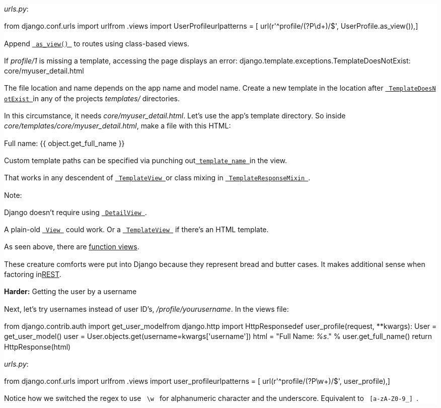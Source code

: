 *urls.py*:

from  django.conf.urls  import  urlfrom  .views  import  UserProfileurlpatterns  =  [  url(r'^profile/(?P<pk>\d+)/$',  UserProfile.as_view()),]

Append [` as_view() `](http://docs.djangoproject.com/en/1.11/ref/class-based-views/base/#django.views.generic.base.View.as_view) to routes using class-based views.

If *profile/1* is missing a template, accessing the page displays an error:
django.template.exceptions.TemplateDoesNotExist:  core/myuser_detail.html

The file location and name depends on the app name and model name. Create a new template in the location after [` TemplateDoesNotExist `](http://docs.djangoproject.com/en/1.11/topics/templates/#django.template.TemplateDoesNotExist)in any of the projects *templates/* directories.

In this circumstance, it needs *core/myuser_detail.html*. Let’s use the app’s template directory. So inside *core/templates/core/myuser_detail.html*, make a file with this HTML:

<html><body>Full name: {{ object.get_full_name }}</body></html>

Custom template paths can be specified via punching out[` template_name `](http://docs.djangoproject.com/en/1.11/ref/class-based-views/mixins-simple/#django.views.generic.base.TemplateResponseMixin.template_name)in the view.

That works in any descendent of [` TemplateView `](http://docs.djangoproject.com/en/1.11/ref/class-based-views/base/#django.views.generic.base.TemplateView)or class mixing in [` TemplateResponseMixin `](http://docs.djangoproject.com/en/1.11/ref/class-based-views/mixins-simple/#django.views.generic.base.TemplateResponseMixin).

Note:

Django doesn’t require using [` DetailView `](http://docs.djangoproject.com/en/1.11/ref/class-based-views/generic-display/#django.views.generic.detail.DetailView).

A plain-old [` View `](http://docs.djangoproject.com/en/1.11/ref/class-based-views/base/#django.views.generic.base.View) could work. Or a [` TemplateView `](http://docs.djangoproject.com/en/1.11/ref/class-based-views/base/#django.views.generic.base.TemplateView) if there’s an HTML template.

As seen above, there are [function views](http://docs.djangoproject.com/en/1.11/topics/http/views/).

These creature comforts were put into Django because they represent bread and butter cases. It makes additional sense when factoring in[REST](https://en.wikipedia.org/wiki/Representational_state_transfer).

**Harder:** Getting the user by a username

Next, let’s try usernames instead of user ID’s, */profile/yourusername*. In the views file:

from  django.contrib.auth  import  get_user_modelfrom  django.http  import  HttpResponsedef  user_profile(request,  **kwargs):  User  =  get_user_model()  user  =  User.objects.get(username=kwargs['username'])  html  =  "<html><body>Full Name: *%s*.</body></html>"  %  user.get_full_name()  return  HttpResponse(html)

*urls.py*:

from  django.conf.urls  import  urlfrom  .views  import  user_profileurlpatterns  =  [  url(r'^profile/(?P<pk>\w+)/$',  user_profile),]

Notice how we switched the regex to use ` \w ` for alphanumeric character and the underscore. Equivalent to ` [a-zA-Z0-9_] `.
